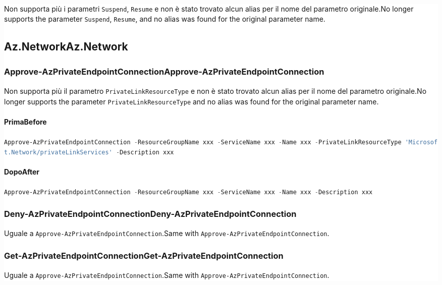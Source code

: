 <span data-ttu-id="2c262-316">Non supporta più i parametri `Suspend`, `Resume` e non è stato trovato alcun alias per il nome del parametro originale.</span><span class="sxs-lookup"><span data-stu-id="2c262-316">No longer supports the parameter `Suspend`, `Resume`, and no alias was found for the original parameter name.</span></span>

## <a name="aznetwork"></a><span data-ttu-id="2c262-317">Az.Network</span><span class="sxs-lookup"><span data-stu-id="2c262-317">Az.Network</span></span>

### <a name="approve-azprivateendpointconnection"></a><span data-ttu-id="2c262-318">Approve-AzPrivateEndpointConnection</span><span class="sxs-lookup"><span data-stu-id="2c262-318">Approve-AzPrivateEndpointConnection</span></span>

<span data-ttu-id="2c262-319">Non supporta più il parametro `PrivateLinkResourceType` e non è stato trovato alcun alias per il nome del parametro originale.</span><span class="sxs-lookup"><span data-stu-id="2c262-319">No longer supports the parameter `PrivateLinkResourceType` and no alias was found for the original parameter name.</span></span>

#### <a name="before"></a><span data-ttu-id="2c262-320">Prima</span><span class="sxs-lookup"><span data-stu-id="2c262-320">Before</span></span>

```powershell
Approve-AzPrivateEndpointConnection -ResourceGroupName xxx -ServiceName xxx -Name xxx -PrivateLinkResourceType 'Microsoft.Network/privateLinkServices' -Description xxx
```

#### <a name="after"></a><span data-ttu-id="2c262-321">Dopo</span><span class="sxs-lookup"><span data-stu-id="2c262-321">After</span></span>

```powershell
Approve-AzPrivateEndpointConnection -ResourceGroupName xxx -ServiceName xxx -Name xxx -Description xxx
```

### <a name="deny-azprivateendpointconnection"></a><span data-ttu-id="2c262-322">Deny-AzPrivateEndpointConnection</span><span class="sxs-lookup"><span data-stu-id="2c262-322">Deny-AzPrivateEndpointConnection</span></span>

<span data-ttu-id="2c262-323">Uguale a `Approve-AzPrivateEndpointConnection`.</span><span class="sxs-lookup"><span data-stu-id="2c262-323">Same with `Approve-AzPrivateEndpointConnection`.</span></span>

### <a name="get-azprivateendpointconnection"></a><span data-ttu-id="2c262-324">Get-AzPrivateEndpointConnection</span><span class="sxs-lookup"><span data-stu-id="2c262-324">Get-AzPrivateEndpointConnection</span></span>

<span data-ttu-id="2c262-325">Uguale a `Approve-AzPrivateEndpointConnection`.</span><span class="sxs-lookup"><span data-stu-id="2c262-325">Same with `Approve-AzPrivateEndpointConnection`.</span></span>
